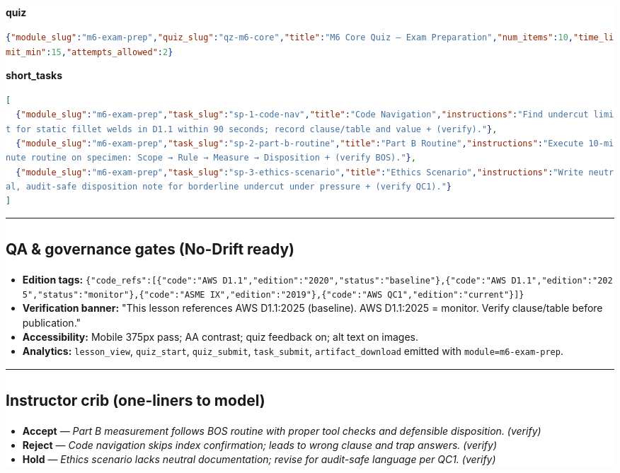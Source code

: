 ```json
```

**quiz**

```json
{"module_slug":"m6-exam-prep","quiz_slug":"qz-m6-core","title":"M6 Core Quiz — Exam Preparation","num_items":10,"time_limit_min":15,"attempts_allowed":2}
```

**short_tasks**

```json
[
  {"module_slug":"m6-exam-prep","task_slug":"sp-1-code-nav","title":"Code Navigation","instructions":"Find undercut limit for static fillet welds in D1.1 within 90 seconds; record clause/table and value + (verify)."},
  {"module_slug":"m6-exam-prep","task_slug":"sp-2-part-b-routine","title":"Part B Routine","instructions":"Execute 10-minute routine on specimen: Scope → Rule → Measure → Disposition + (verify BOS)."},
  {"module_slug":"m6-exam-prep","task_slug":"sp-3-ethics-scenario","title":"Ethics Scenario","instructions":"Write neutral, audit-safe disposition note for borderline undercut under pressure + (verify QC1)."}
]
```

---

## QA & governance gates (No-Drift ready)

* **Edition tags:**
  `{"code_refs":[{"code":"AWS D1.1","edition":"2020","status":"baseline"},{"code":"AWS D1.1","edition":"2025","status":"monitor"},{"code":"ASME IX","edition":"2019"},{"code":"AWS QC1","edition":"current"}]}`
* **Verification banner:** "This lesson references AWS D1.1:2025 (baseline). AWS D1.1:2025 = monitor. Verify clause/table before publication."
* **Accessibility:** Mobile 375px pass; AA contrast; quiz feedback on; alt text on images.
* **Analytics:** `lesson_view`, `quiz_start`, `quiz_submit`, `task_submit`, `artifact_download` emitted with `module=m6-exam-prep`.

---

## Instructor crib (one-liners to model)

* **Accept** — *Part B measurement follows BOS routine with proper tool checks and defensible disposition. (verify)*
* **Reject** — *Code navigation skips index confirmation; leads to wrong clause and trap answers. (verify)*
* **Hold** — *Ethics scenario lacks neutral documentation; revise for audit-safe language per QC1. (verify)*

